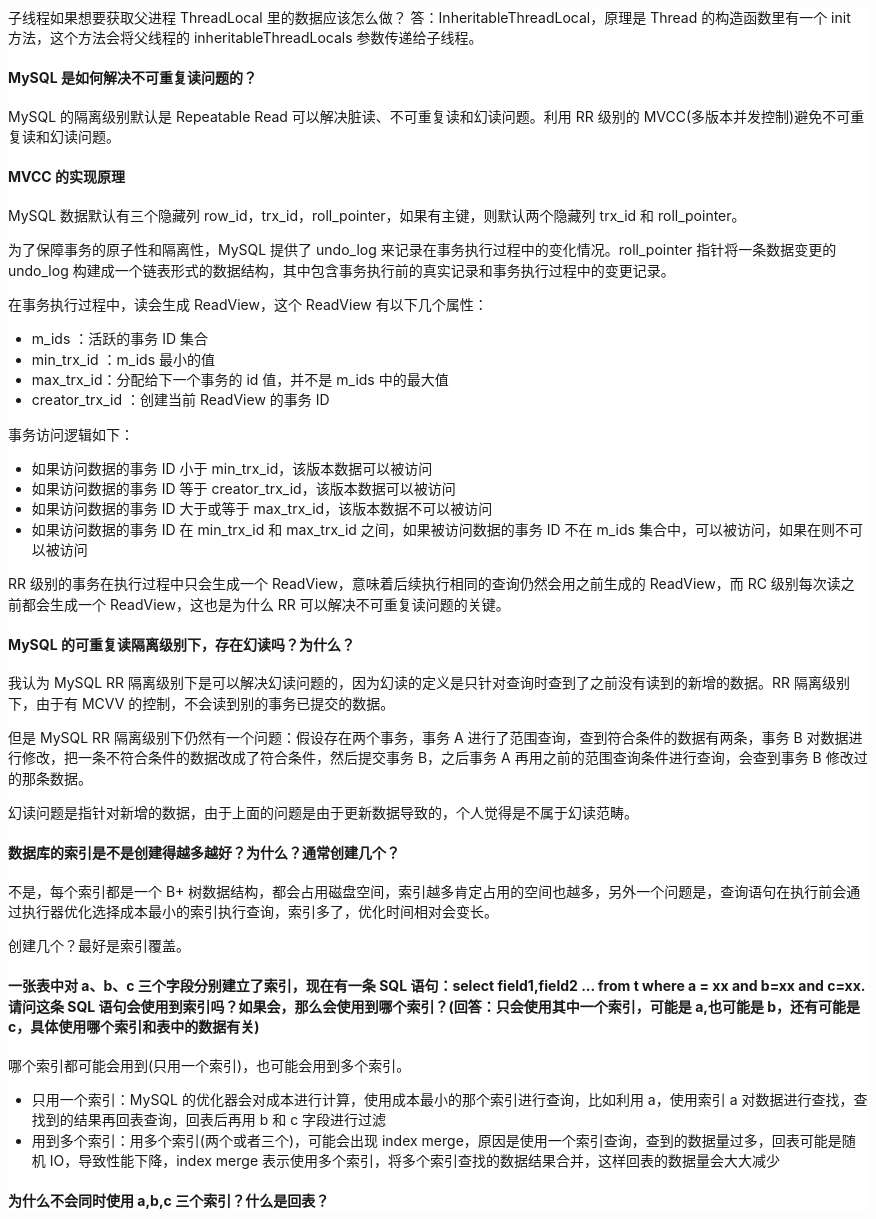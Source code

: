 子线程如果想要获取父进程 ThreadLocal 里的数据应该怎么做？
答：InheritableThreadLocal，原理是 Thread 的构造函数里有一个 init 方法，这个方法会将父线程的 inheritableThreadLocals 参数传递给子线程。

#### MySQL 是如何解决不可重复读问题的？

MySQL 的隔离级别默认是 Repeatable Read 可以解决脏读、不可重复读和幻读问题。利用 RR 级别的 MVCC(多版本并发控制)避免不可重复读和幻读问题。

#### MVCC 的实现原理

MySQL 数据默认有三个隐藏列 row_id，trx_id，roll_pointer，如果有主键，则默认两个隐藏列 trx_id 和 roll_pointer。

为了保障事务的原子性和隔离性，MySQL 提供了 undo_log 来记录在事务执行过程中的变化情况。roll_pointer 指针将一条数据变更的 undo_log 构建成一个链表形式的数据结构，其中包含事务执行前的真实记录和事务执行过程中的变更记录。

在事务执行过程中，读会生成 ReadView，这个 ReadView 有以下几个属性：

 - m_ids ：活跃的事务 ID 集合
 - min_trx_id ：m_ids 最小的值
 - max_trx_id：分配给下一个事务的 id 值，并不是 m_ids 中的最大值
 - creator_trx_id ：创建当前 ReadView 的事务 ID

事务访问逻辑如下：

 - 如果访问数据的事务 ID 小于 min_trx_id，该版本数据可以被访问
 - 如果访问数据的事务 ID 等于 creator_trx_id，该版本数据可以被访问
 - 如果访问数据的事务 ID 大于或等于 max_trx_id，该版本数据不可以被访问
 - 如果访问数据的事务 ID 在 min_trx_id 和 max_trx_id 之间，如果被访问数据的事务 ID 不在 m_ids 集合中，可以被访问，如果在则不可以被访问

RR 级别的事务在执行过程中只会生成一个 ReadView，意味着后续执行相同的查询仍然会用之前生成的 ReadView，而 RC 级别每次读之前都会生成一个 ReadView，这也是为什么 RR 可以解决不可重复读问题的关键。

#### MySQL 的可重复读隔离级别下，存在幻读吗？为什么？

我认为 MySQL RR 隔离级别下是可以解决幻读问题的，因为幻读的定义是只针对查询时查到了之前没有读到的新增的数据。RR 隔离级别下，由于有 MCVV 的控制，不会读到别的事务已提交的数据。

但是 MySQL RR 隔离级别下仍然有一个问题：假设存在两个事务，事务 A 进行了范围查询，查到符合条件的数据有两条，事务 B 对数据进行修改，把一条不符合条件的数据改成了符合条件，然后提交事务 B，之后事务 A 再用之前的范围查询条件进行查询，会查到事务 B 修改过的那条数据。

幻读问题是指针对新增的数据，由于上面的问题是由于更新数据导致的，个人觉得是不属于幻读范畴。

#### 数据库的索引是不是创建得越多越好？为什么？通常创建几个？

不是，每个索引都是一个 B+ 树数据结构，都会占用磁盘空间，索引越多肯定占用的空间也越多，另外一个问题是，查询语句在执行前会通过执行器优化选择成本最小的索引执行查询，索引多了，优化时间相对会变长。

创建几个？最好是索引覆盖。

#### 一张表中对 a、b、c 三个字段分别建立了索引，现在有一条 SQL 语句：select field1,field2 ... from t where a = xx and b=xx and c=xx. 请问这条 SQL 语句会使用到索引吗？如果会，那么会使用到哪个索引？(回答：只会使用其中一个索引，可能是 a,也可能是 b，还有可能是 c，具体使用哪个索引和表中的数据有关)

哪个索引都可能会用到(只用一个索引)，也可能会用到多个索引。

 - 只用一个索引：MySQL 的优化器会对成本进行计算，使用成本最小的那个索引进行查询，比如利用 a，使用索引 a 对数据进行查找，查找到的结果再回表查询，回表后再用 b 和 c 字段进行过滤
 - 用到多个索引：用多个索引(两个或者三个)，可能会出现 index merge，原因是使用一个索引查询，查到的数据量过多，回表可能是随机 IO，导致性能下降，index merge 表示使用多个索引，将多个索引查找的数据结果合并，这样回表的数据量会大大减少

#### 为什么不会同时使用 a,b,c 三个索引？什么是回表？
